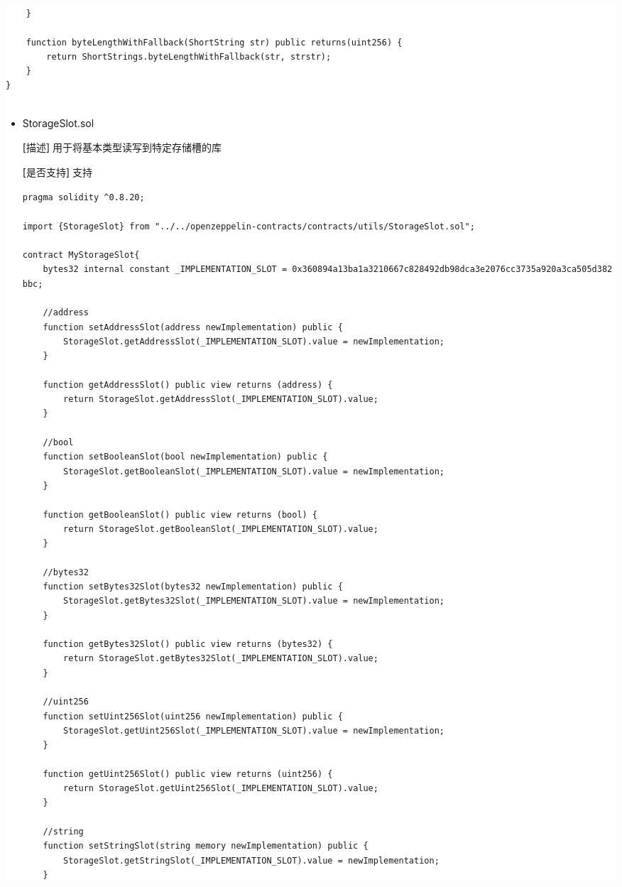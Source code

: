   ```纯文本
      }

      function byteLengthWithFallback(ShortString str) public returns(uint256) {
          return ShortStrings.byteLengthWithFallback(str, strstr);
      }
  }


  ```
- StorageSlot.sol

  \[描述] 用于将基本类型读写到特定存储槽的库

  \[是否支持] 支持
  ```纯文本
  pragma solidity ^0.8.20;

  import {StorageSlot} from "../../openzeppelin-contracts/contracts/utils/StorageSlot.sol";

  contract MyStorageSlot{
      bytes32 internal constant _IMPLEMENTATION_SLOT = 0x360894a13ba1a3210667c828492db98dca3e2076cc3735a920a3ca505d382bbc;
   
      //address
      function setAddressSlot(address newImplementation) public {
          StorageSlot.getAddressSlot(_IMPLEMENTATION_SLOT).value = newImplementation;
      }

      function getAddressSlot() public view returns (address) {
          return StorageSlot.getAddressSlot(_IMPLEMENTATION_SLOT).value;
      }
    
      //bool
      function setBooleanSlot(bool newImplementation) public {
          StorageSlot.getBooleanSlot(_IMPLEMENTATION_SLOT).value = newImplementation;
      }

      function getBooleanSlot() public view returns (bool) {
          return StorageSlot.getBooleanSlot(_IMPLEMENTATION_SLOT).value;
      }

      //bytes32
      function setBytes32Slot(bytes32 newImplementation) public {
          StorageSlot.getBytes32Slot(_IMPLEMENTATION_SLOT).value = newImplementation;
      }

      function getBytes32Slot() public view returns (bytes32) {
          return StorageSlot.getBytes32Slot(_IMPLEMENTATION_SLOT).value;
      }

      //uint256
      function setUint256Slot(uint256 newImplementation) public {
          StorageSlot.getUint256Slot(_IMPLEMENTATION_SLOT).value = newImplementation;
      }

      function getUint256Slot() public view returns (uint256) {
          return StorageSlot.getUint256Slot(_IMPLEMENTATION_SLOT).value;
      }

      //string
      function setStringSlot(string memory newImplementation) public {
          StorageSlot.getStringSlot(_IMPLEMENTATION_SLOT).value = newImplementation;
      }

  ```